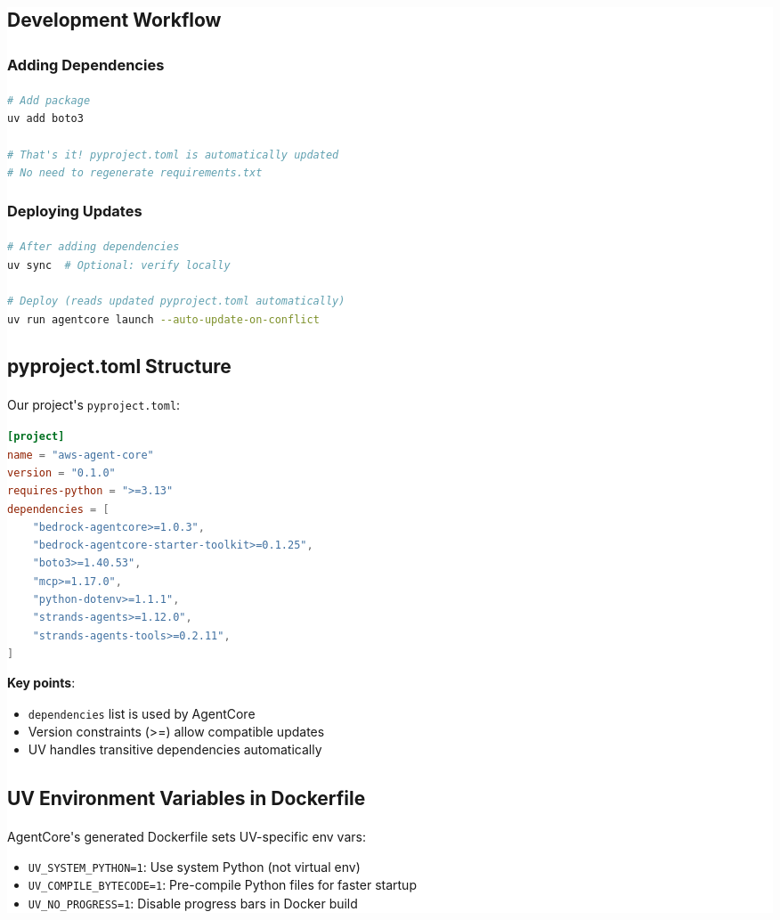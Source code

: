 ## Development Workflow

### Adding Dependencies

```bash
# Add package
uv add boto3

# That's it! pyproject.toml is automatically updated
# No need to regenerate requirements.txt
```

### Deploying Updates

```bash
# After adding dependencies
uv sync  # Optional: verify locally

# Deploy (reads updated pyproject.toml automatically)
uv run agentcore launch --auto-update-on-conflict
```

## pyproject.toml Structure

Our project's `pyproject.toml`:

```toml
[project]
name = "aws-agent-core"
version = "0.1.0"
requires-python = ">=3.13"
dependencies = [
    "bedrock-agentcore>=1.0.3",
    "bedrock-agentcore-starter-toolkit>=0.1.25",
    "boto3>=1.40.53",
    "mcp>=1.17.0",
    "python-dotenv>=1.1.1",
    "strands-agents>=1.12.0",
    "strands-agents-tools>=0.2.11",
]
```

**Key points**:
- `dependencies` list is used by AgentCore
- Version constraints (>=) allow compatible updates
- UV handles transitive dependencies automatically

## UV Environment Variables in Dockerfile

AgentCore's generated Dockerfile sets UV-specific env vars:

- `UV_SYSTEM_PYTHON=1`: Use system Python (not virtual env)
- `UV_COMPILE_BYTECODE=1`: Pre-compile Python files for faster startup
- `UV_NO_PROGRESS=1`: Disable progress bars in Docker build
